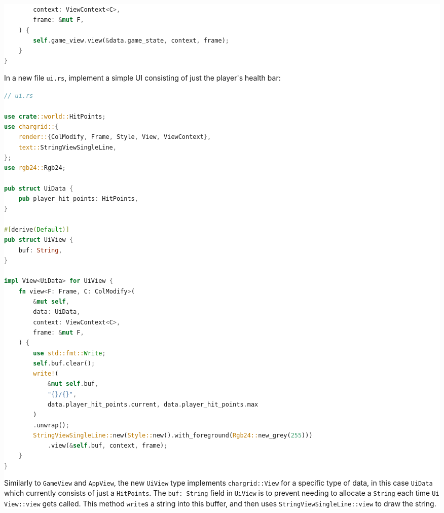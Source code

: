 ```rust
        context: ViewContext<C>,
        frame: &mut F,
    ) {
        self.game_view.view(&data.game_state, context, frame);
    }
}
```

In a new file `ui.rs`, implement a simple UI consisting of just the player's health bar:

```rust
// ui.rs

use crate::world::HitPoints;
use chargrid::{
    render::{ColModify, Frame, Style, View, ViewContext},
    text::StringViewSingleLine,
};
use rgb24::Rgb24;

pub struct UiData {
    pub player_hit_points: HitPoints,
}

#[derive(Default)]
pub struct UiView {
    buf: String,
}

impl View<UiData> for UiView {
    fn view<F: Frame, C: ColModify>(
        &mut self,
        data: UiData,
        context: ViewContext<C>,
        frame: &mut F,
    ) {
        use std::fmt::Write;
        self.buf.clear();
        write!(
            &mut self.buf,
            "{}/{}",
            data.player_hit_points.current, data.player_hit_points.max
        )
        .unwrap();
        StringViewSingleLine::new(Style::new().with_foreground(Rgb24::new_grey(255)))
            .view(&self.buf, context, frame);
    }
}
```

Similarly to `GameView` and `AppView`, the new `UiView` type implements `chargrid::View`
for a specific type of data, in this case `UiData` which currently consists of just a `HitPoints`.
The `buf: String` field in `UiView` is to prevent needing to allocate a `String` each time
`UiView::view` gets called. This method `write`s a string into this buffer, and then uses
`StringViewSingleLine::view` to draw the string.
